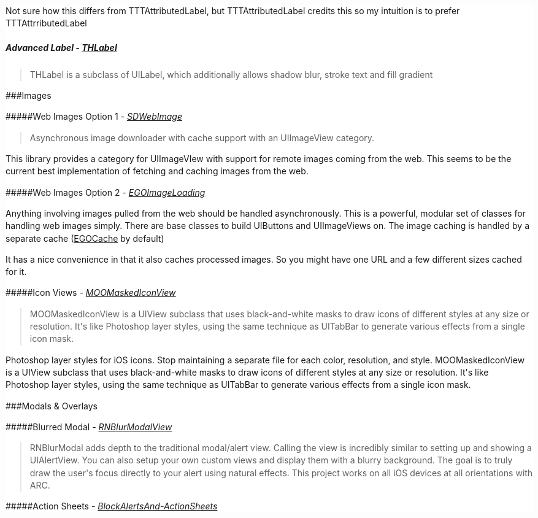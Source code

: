 Not sure how this differs from TTTAttributedLabel, but TTTAttributedLabel credits this so my intuition is to prefer TTTAttrributedLabel

<github user="AliSoftware" repo="OHAttributedLabel"> </github>

##### Advanced Label - *[THLabel](https://github.com/MuscleRumble/THLabel)*

>THLabel is a subclass of UILabel, which additionally allows shadow blur, stroke text and fill gradient

<github user="MuscleRumble" repo="THLabel"> </github>

###Images

#####Web Images Option 1 - *[SDWebImage](https://github.com/rs/SDWebImage)*

>Asynchronous image downloader with cache support with an UIImageView category. 

This library provides a category for UIImageVIew with support for remote images coming from the web. This seems to be the current best implementation of fetching and caching images from the web. 

<github user="rs" repo="SDWebImage"> </github>

#####Web Images Option 2 - *[EGOImageLoading](https://github.com/enormego/EGOImageLoading)*

Anything involving images pulled from the web should be handled asynchronously.  This is a powerful, modular set of classes for handling web images simply.  There are base classes to build UIButtons and UIImageViews on.  The image caching is handled by a separate cache ([EGOCache](https://github.com/enormego/EGOCache) by default)

It has a nice convenience in that it also caches processed images.  So you might have one URL and a few different sizes cached for it.

<github user="enormego" repo="EGOImageLoading"> </github>

#####Icon Views - *[MOOMaskedIconView](https://github.com/peyton/MOOMaskedIconView)*

>MOOMaskedIconView is a UIView subclass that uses black-and-white masks to draw icons of different styles at any size or resolution. It's like Photoshop layer styles, using the same technique as UITabBar to generate various effects from a single icon mask. 

Photoshop layer styles for iOS icons. Stop maintaining a separate file for each color, resolution, and style. MOOMaskedIconView is a UIView subclass that uses black-and-white masks to draw icons of different styles at any size or resolution. It's like Photoshop layer styles, using the same technique as UITabBar to generate various effects from a single icon mask.

<github user="peyton" repo="MOOMaskedIconView"> </github>

###Modals & Overlays

#####Blurred Modal - *[RNBlurModalView](https://github.com/rnystrom/RNBlurModalView)*

>RNBlurModal adds depth to the traditional modal/alert view. Calling the view is incredibly similar to setting up and showing a UIAlertView. You can also setup your own custom views and display them with a blurry background. The goal is to truly draw the user's focus directly to your alert using natural effects. This project works on all iOS devices at all orientations with ARC.

<github user="rnystrom" repo="RNBlurModalView"> </github>

#####Action Sheets - *[BlockAlertsAnd-ActionSheets](https://github.com/gpambrozio/BlockAlertsAnd-ActionSheets)*
